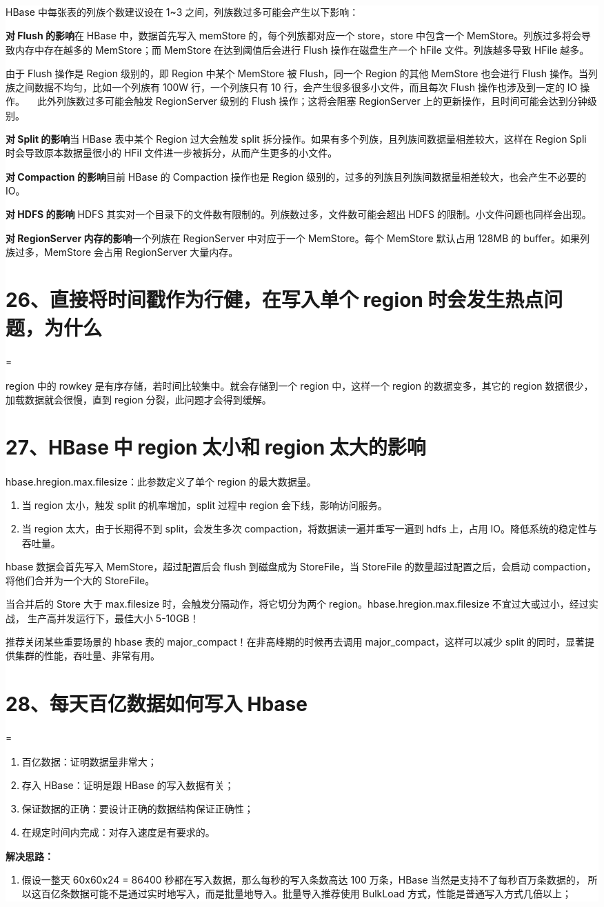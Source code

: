 HBase 中每张表的列族个数建议设在 1~3 之间，列族数过多可能会产生以下影响：

**对 Flush 的影响**在 HBase 中，数据首先写入 memStore 的，每个列族都对应一个 store，store 中包含一个 MemStore。列族过多将会导致内存中存在越多的 MemStore；而 MemStore 在达到阈值后会进行 Flush 操作在磁盘生产一个 hFile 文件。列族越多导致 HFile 越多。

由于 Flush 操作是 Region 级别的，即 Region 中某个 MemStore 被 Flush，同一个 Region 的其他 MemStore 也会进行 Flush 操作。当列族之间数据不均匀，比如一个列族有 100W 行，一个列族只有 10 行，会产生很多很多小文件，而且每次 Flush 操作也涉及到一定的 IO 操作。  此外列族数过多可能会触发 RegionServer 级别的 Flush 操作；这将会阻塞 RegionServer 上的更新操作，且时间可能会达到分钟级别。

**对 Split 的影响**当 HBase 表中某个 Region 过大会触发 split 拆分操作。如果有多个列族，且列族间数据量相差较大，这样在 Region Spli 时会导致原本数据量很小的 HFil 文件进一步被拆分，从而产生更多的小文件。

**对 Compaction 的影响**目前 HBase 的 Compaction 操作也是 Region 级别的，过多的列族且列族间数据量相差较大，也会产生不必要的 IO。

**对 HDFS 的影响** HDFS 其实对一个目录下的文件数有限制的。列族数过多，文件数可能会超出 HDFS 的限制。小文件问题也同样会出现。

**对 RegionServer 内存的影响**一个列族在 RegionServer 中对应于一个 MemStore。每个 MemStore 默认占用 128MB 的 buffer。如果列族过多，MemStore 会占用 RegionServer 大量内存。

# 26、直接将时间戳作为行健，在写入单个 region 时会发生热点问题，为什么
=

region 中的 rowkey 是有序存储，若时间比较集中。就会存储到一个 region 中，这样一个 region 的数据变多，其它的 region 数据很少，加载数据就会很慢，直到 region 分裂，此问题才会得到缓解。

# 27、HBase 中 region 太小和 region 太大的影响


hbase.hregion.max.filesize：此参数定义了单个 region 的最大数据量。

1.  当 region 太小，触发 split 的机率增加，split 过程中 region 会下线，影响访问服务。
    
2.  当 region 太大，由于长期得不到 split，会发生多次 compaction，将数据读一遍并重写一遍到 hdfs 上，占用 IO。降低系统的稳定性与吞吐量。
    

hbase 数据会首先写入 MemStore，超过配置后会 flush 到磁盘成为 StoreFile，当 StoreFile 的数量超过配置之后，会启动 compaction，将他们合并为一个大的 StoreFile。

当合并后的 Store 大于 max.filesize 时，会触发分隔动作，将它切分为两个 region。hbase.hregion.max.filesize 不宜过大或过小，经过实战， 生产高并发运行下，最佳大小 5-10GB！

推荐关闭某些重要场景的 hbase 表的 major_compact！在非高峰期的时候再去调用 major_compact，这样可以减少 split 的同时，显著提供集群的性能，吞吐量、非常有用。

# 28、每天百亿数据如何写入 Hbase
=

1.  百亿数据：证明数据量非常大；
    
2.  存入 HBase：证明是跟 HBase 的写入数据有关；
    
3.  保证数据的正确：要设计正确的数据结构保证正确性；
    
4.  在规定时间内完成：对存入速度是有要求的。
    

**解决思路：**

1.  假设一整天 60x60x24 = 86400 秒都在写入数据，那么每秒的写入条数高达 100 万条，HBase 当然是支持不了每秒百万条数据的， 所以这百亿条数据可能不是通过实时地写入，而是批量地导入。批量导入推荐使用 BulkLoad 方式，性能是普通写入方式几倍以上；
    